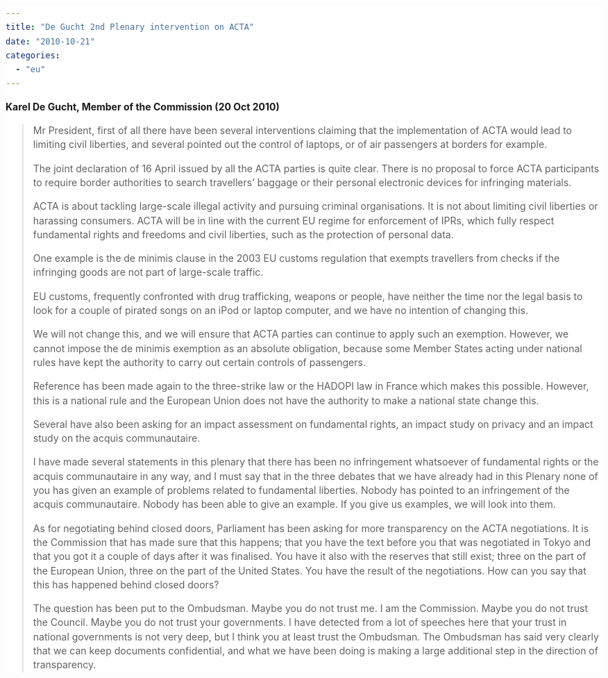 ```yaml
---
title: "De Gucht 2nd Plenary intervention on ACTA"
date: "2010-10-21"
categories: 
  - "eu"
---
```


**Karel De Gucht, Member of the Commission (20 Oct 2010)**

> Mr President, first of all there have been several interventions claiming that the implementation of ACTA would lead to limiting civil liberties, and several pointed out the control of laptops, or of air passengers at borders for example.
> 
> The joint declaration of 16 April issued by all the ACTA parties is quite clear. There is no proposal to force ACTA participants to require border authorities to search travellers’ baggage or their personal electronic devices for infringing materials.
> 
> ACTA is about tackling large-scale illegal activity and pursuing criminal organisations. It is not about limiting civil liberties or harassing consumers. ACTA will be in line with the current EU regime for enforcement of IPRs, which fully respect fundamental rights and freedoms and civil liberties, such as the protection of personal data.
> 
> One example is the de minimis clause in the 2003 EU customs regulation that exempts travellers from checks if the infringing goods are not part of large-scale traffic.
> 
> EU customs, frequently confronted with drug trafficking, weapons or people, have neither the time nor the legal basis to look for a couple of pirated songs on an iPod or laptop computer, and we have no intention of changing this.
> 
> We will not change this, and we will ensure that ACTA parties can continue to apply such an exemption. However, we cannot impose the de minimis exemption as an absolute obligation, because some Member States acting under national rules have kept the authority to carry out certain controls of passengers.
> 
> Reference has been made again to the three-strike law or the HADOPI law in France which makes this possible. However, this is a national rule and the European Union does not have the authority to make a national state change this.
> 
> Several have also been asking for an impact assessment on fundamental rights, an impact study on privacy and an impact study on the acquis communautaire.
> 
> I have made several statements in this plenary that there has been no infringement whatsoever of fundamental rights or the acquis communautaire in any way, and I must say that in the three debates that we have already had in this Plenary none of you has given an example of problems related to fundamental liberties. Nobody has pointed to an infringement of the acquis communautaire. Nobody has been able to give an example. If you give us examples, we will look into them.
> 
> As for negotiating behind closed doors, Parliament has been asking for more transparency on the ACTA negotiations. It is the Commission that has made sure that this happens; that you have the text before you that was negotiated in Tokyo and that you got it a couple of days after it was finalised. You have it also with the reserves that still exist; three on the part of the European Union, three on the part of the United States. You have the result of the negotiations. How can you say that this has happened behind closed doors?
> 
> The question has been put to the Ombudsman. Maybe you do not trust me. I am the Commission. Maybe you do not trust the Council. Maybe you do not trust your governments. I have detected from a lot of speeches here that your trust in national governments is not very deep, but I think you at least trust the Ombudsman. The Ombudsman has said very clearly that we can keep documents confidential, and what we have been doing is making a large additional step in the direction of transparency.
> 